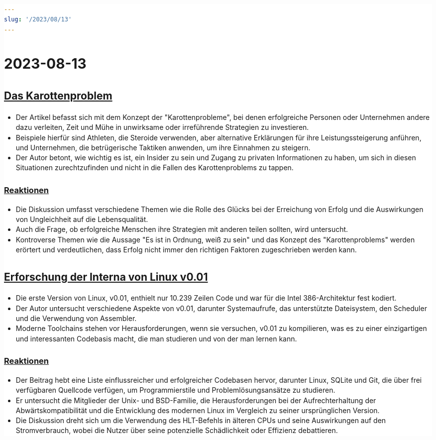 ```yaml
---
slug: '/2023/08/13'
---
```


# 2023-08-13

## [Das Karottenproblem](https://www.atvbt.com/the-carrot-problem/)

- Der Artikel befasst sich mit dem Konzept der "Karottenprobleme", bei denen erfolgreiche Personen oder Unternehmen andere dazu verleiten, Zeit und Mühe in unwirksame oder irreführende Strategien zu investieren.
- Beispiele hierfür sind Athleten, die Steroide verwenden, aber alternative Erklärungen für ihre Leistungssteigerung anführen, und Unternehmen, die betrügerische Taktiken anwenden, um ihre Einnahmen zu steigern.
- Der Autor betont, wie wichtig es ist, ein Insider zu sein und Zugang zu privaten Informationen zu haben, um sich in diesen Situationen zurechtzufinden und nicht in die Fallen des Karottenproblems zu tappen.

### [Reaktionen](https://news.ycombinator.com/item?id=37100226)

- Die Diskussion umfasst verschiedene Themen wie die Rolle des Glücks bei der Erreichung von Erfolg und die Auswirkungen von Ungleichheit auf die Lebensqualität.
- Auch die Frage, ob erfolgreiche Menschen ihre Strategien mit anderen teilen sollten, wird untersucht.
- Kontroverse Themen wie die Aussage "Es ist in Ordnung, weiß zu sein" und das Konzept des "Karottenproblems" werden erörtert und verdeutlichen, dass Erfolg nicht immer den richtigen Faktoren zugeschrieben werden kann.

## [Erforschung der Interna von Linux v0.01](https://seiya.me/blog/reading-linux-v0.01)

- Die erste Version von Linux, v0.01, enthielt nur 10.239 Zeilen Code und war für die Intel 386-Architektur fest kodiert.
- Der Autor untersucht verschiedene Aspekte von v0.01, darunter Systemaufrufe, das unterstützte Dateisystem, den Scheduler und die Verwendung von Assembler.
- Moderne Toolchains stehen vor Herausforderungen, wenn sie versuchen, v0.01 zu kompilieren, was es zu einer einzigartigen und interessanten Codebasis macht, die man studieren und von der man lernen kann.

### [Reaktionen](https://news.ycombinator.com/item?id=37101588)

- Der Beitrag hebt eine Liste einflussreicher und erfolgreicher Codebasen hervor, darunter Linux, SQLite und Git, die über frei verfügbaren Quellcode verfügen, um Programmierstile und Problemlösungsansätze zu studieren.
- Er untersucht die Mitglieder der Unix- und BSD-Familie, die Herausforderungen bei der Aufrechterhaltung der Abwärtskompatibilität und die Entwicklung des modernen Linux im Vergleich zu seiner ursprünglichen Version.
- Die Diskussion dreht sich um die Verwendung des HLT-Befehls in älteren CPUs und seine Auswirkungen auf den Stromverbrauch, wobei die Nutzer über seine potenzielle Schädlichkeit oder Effizienz debattieren.
